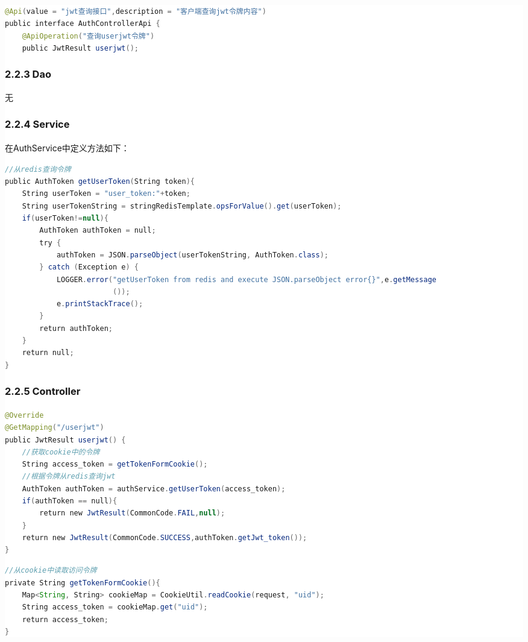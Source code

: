 ```java
@Api(value = "jwt查询接口",description = "客户端查询jwt令牌内容")
public interface AuthControllerApi {
    @ApiOperation("查询userjwt令牌")
    public JwtResult userjwt();
```

### 2.2.3 Dao

无

### 2.2.4 Service

在AuthService中定义方法如下：

```java
//从redis查询令牌
public AuthToken getUserToken(String token){
    String userToken = "user_token:"+token;
    String userTokenString = stringRedisTemplate.opsForValue().get(userToken);
    if(userToken!=null){
        AuthToken authToken = null;
        try {
            authToken = JSON.parseObject(userTokenString, AuthToken.class);
        } catch (Exception e) {
            LOGGER.error("getUserToken from redis and execute JSON.parseObject error{}",e.getMessage
                         ());
            e.printStackTrace();
        }
        return authToken;
    }
    return null;
}
```

### 2.2.5 Controller

```java
@Override
@GetMapping("/userjwt")
public JwtResult userjwt() {
    //获取cookie中的令牌        
	String access_token = getTokenFormCookie();
    //根据令牌从redis查询jwt
    AuthToken authToken = authService.getUserToken(access_token);
    if(authToken == null){
        return new JwtResult(CommonCode.FAIL,null);
    }
    return new JwtResult(CommonCode.SUCCESS,authToken.getJwt_token());
}
```

```java
//从cookie中读取访问令牌
private String getTokenFormCookie(){
    Map<String, String> cookieMap = CookieUtil.readCookie(request, "uid");
    String access_token = cookieMap.get("uid");
    return access_token;
}
```
